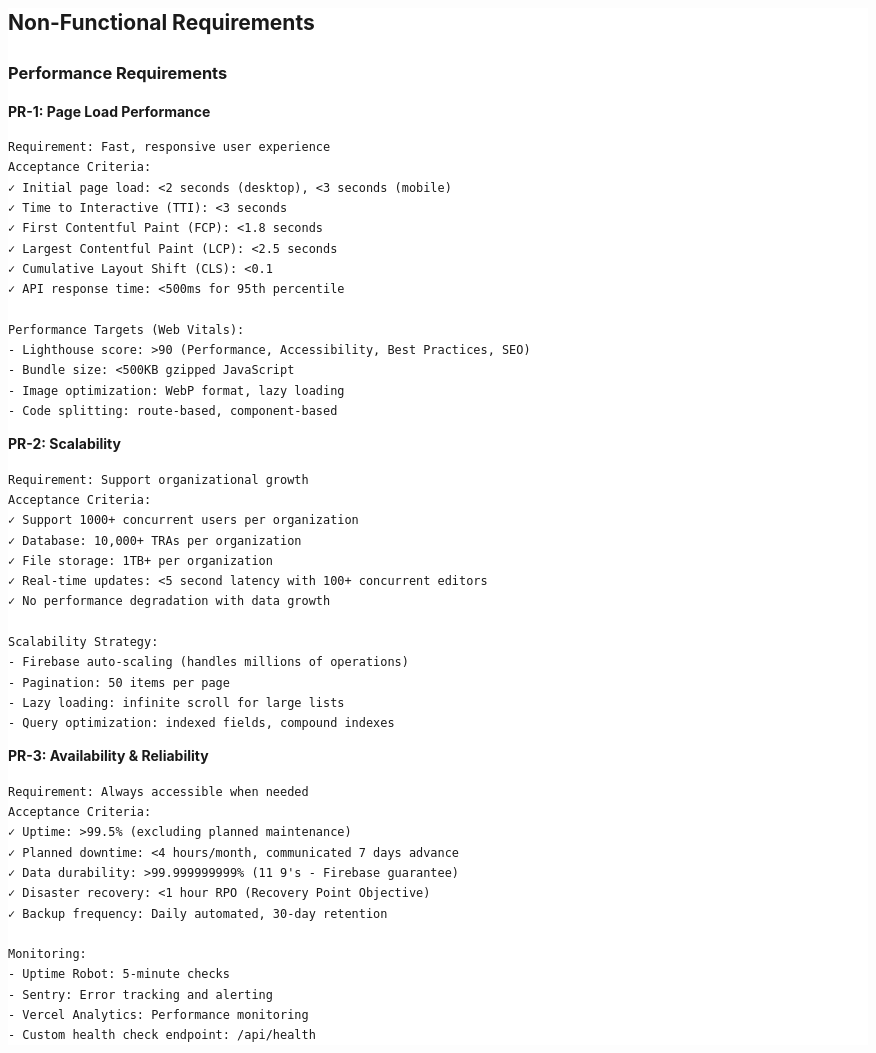 
## Non-Functional Requirements

### Performance Requirements

**PR-1: Page Load Performance**
```
Requirement: Fast, responsive user experience
Acceptance Criteria:
✓ Initial page load: <2 seconds (desktop), <3 seconds (mobile)
✓ Time to Interactive (TTI): <3 seconds
✓ First Contentful Paint (FCP): <1.8 seconds
✓ Largest Contentful Paint (LCP): <2.5 seconds
✓ Cumulative Layout Shift (CLS): <0.1
✓ API response time: <500ms for 95th percentile

Performance Targets (Web Vitals):
- Lighthouse score: >90 (Performance, Accessibility, Best Practices, SEO)
- Bundle size: <500KB gzipped JavaScript
- Image optimization: WebP format, lazy loading
- Code splitting: route-based, component-based
```

**PR-2: Scalability**
```
Requirement: Support organizational growth
Acceptance Criteria:
✓ Support 1000+ concurrent users per organization
✓ Database: 10,000+ TRAs per organization
✓ File storage: 1TB+ per organization
✓ Real-time updates: <5 second latency with 100+ concurrent editors
✓ No performance degradation with data growth

Scalability Strategy:
- Firebase auto-scaling (handles millions of operations)
- Pagination: 50 items per page
- Lazy loading: infinite scroll for large lists
- Query optimization: indexed fields, compound indexes
```

**PR-3: Availability & Reliability**
```
Requirement: Always accessible when needed
Acceptance Criteria:
✓ Uptime: >99.5% (excluding planned maintenance)
✓ Planned downtime: <4 hours/month, communicated 7 days advance
✓ Data durability: >99.999999999% (11 9's - Firebase guarantee)
✓ Disaster recovery: <1 hour RPO (Recovery Point Objective)
✓ Backup frequency: Daily automated, 30-day retention

Monitoring:
- Uptime Robot: 5-minute checks
- Sentry: Error tracking and alerting
- Vercel Analytics: Performance monitoring
- Custom health check endpoint: /api/health
```
